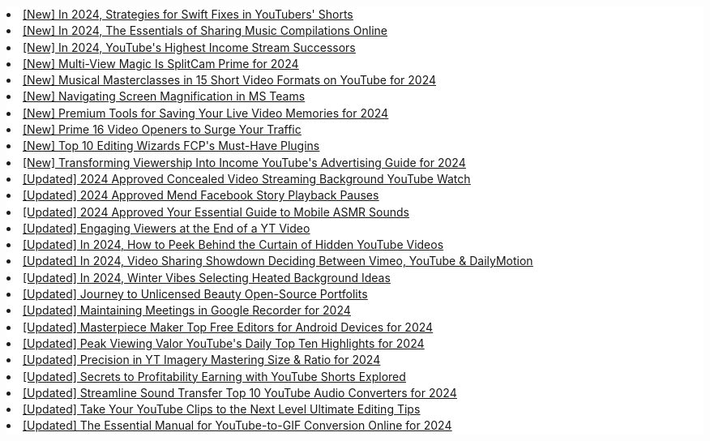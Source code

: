 <li><a href="https://youtube-tips.techidaily.com/n-2024-strategies-for-swift-fixes-in-youtubers-shorts/"><u>[New] In 2024, Strategies for Swift Fixes in YouTubers' Shorts</u></a></li>
<li><a href="https://youtube-tips.techidaily.com/n-2024-the-essentials-of-sharing-music-compilations-online/"><u>[New] In 2024, The Essentials of Sharing Music Compilations Online</u></a></li>
<li><a href="https://youtube-tips.techidaily.com/n-2024-youtubes-highest-income-stream-successors/"><u>[New] In 2024, YouTube's Highest Income Stream Successors</u></a></li>
<li><a href="https://digital-screen-recording.techidaily.com/new-multi-view-magic-is-splitcam-prime-for-2024/"><u>[New] Multi-View Magic  Is SplitCam Prime for 2024</u></a></li>
<li><a href="https://youtube-tips.techidaily.com/usical-masterclasses-in-15-short-video-formats-on-youtube-for-2024/"><u>[New] Musical Masterclasses in 15 Short Video Formats on YouTube for 2024</u></a></li>
<li><a href="https://extra-skills.techidaily.com/new-navigating-screen-magnification-in-ms-teams/"><u>[New] Navigating Screen Magnification in MS Teams</u></a></li>
<li><a href="https://youtube-tips.techidaily.com/remium-tools-for-saving-your-live-video-memories-for-2024/"><u>[New] Premium Tools for Saving Your Live Video Memories for 2024</u></a></li>
<li><a href="https://youtube-tips.techidaily.com/rime-16-video-openers-to-surge-your-traffic/"><u>[New] Prime 16 Video Openers to Surge Your Traffic</u></a></li>
<li><a href="https://some-skills.techidaily.com/new-top-10-editing-wizards-fcps-must-have-plugins/"><u>[New] Top 10 Editing Wizards  FCP's Must-Have Plugins</u></a></li>
<li><a href="https://youtube-tips.techidaily.com/ransforming-viewership-into-income-youtubes-advertising-guide-for-2024/"><u>[New] Transforming Viewership Into Income  YouTube's Advertising Guide for 2024</u></a></li>
<li><a href="https://youtube-tips.techidaily.com/ed-2024-approved-concealed-video-streaming-background-youtube-watch/"><u>[Updated] 2024 Approved  Concealed Video Streaming  Background YouTube Watch</u></a></li>
<li><a href="https://facebook-video-files.techidaily.com/updated-2024-approved-mend-facebook-story-playback-pauses/"><u>[Updated] 2024 Approved  Mend Facebook Story Playback Pauses</u></a></li>
<li><a href="https://youtube-tips.techidaily.com/ed-2024-approved-your-essential-guide-to-mobile-asmr-sounds/"><u>[Updated] 2024 Approved  Your Essential Guide to Mobile ASMR Sounds</u></a></li>
<li><a href="https://youtube-tips.techidaily.com/ed-engaging-viewers-at-the-end-of-a-yt-video/"><u>[Updated] Engaging Viewers at the End of a YT Video</u></a></li>
<li><a href="https://eaxpv-info.techidaily.com/updated-in-2024-how-to-peek-behind-the-curtain-of-hidden-youtube-videos/"><u>[Updated] In 2024, How to Peek Behind the Curtain of Hidden YouTube Videos</u></a></li>
<li><a href="https://youtube-tips.techidaily.com/ed-in-2024-video-sharing-showdown-deciding-between-vimeo-youtube-and-dailymotion/"><u>[Updated] In 2024, Video Sharing Showdown  Deciding Between Vimeo, YouTube & DailyMotion</u></a></li>
<li><a href="https://youtube-tips.techidaily.com/ed-in-2024-winter-vibes-selecting-heated-background-ideas/"><u>[Updated] In 2024, Winter Vibes  Selecting Heated Background Ideas</u></a></li>
<li><a href="https://extra-skills.techidaily.com/updated-journey-to-unlicensed-beauty-open-source-portfolits/"><u>[Updated] Journey to Unlicensed Beauty  Open-Source Portfolits</u></a></li>
<li><a href="https://visual-screen-recording.techidaily.com/updated-maintaining-meetings-in-google-recorder-for-2024/"><u>[Updated] Maintaining Meetings in Google Recorder for 2024</u></a></li>
<li><a href="https://youtube-tips.techidaily.com/ed-masterpiece-maker-top-free-editors-for-android-devices-for-2024/"><u>[Updated] Masterpiece Maker  Top Free Editors for Android Devices for 2024</u></a></li>
<li><a href="https://youtube-tips.techidaily.com/ed-peak-viewing-valor-youtubes-daily-top-ten-highlights-for-2024/"><u>[Updated] Peak Viewing Valor  YouTube's Daily Top Ten Highlights for 2024</u></a></li>
<li><a href="https://youtube-tips.techidaily.com/ed-precision-in-yt-imagery-mastering-size-and-ratio-for-2024/"><u>[Updated] Precision in YT Imagery  Mastering Size & Ratio for 2024</u></a></li>
<li><a href="https://youtube-tips.techidaily.com/ed-secrets-to-profitability-earning-with-youtube-shorts-explored/"><u>[Updated] Secrets to Profitability  Earning with YouTube Shorts Explored</u></a></li>
<li><a href="https://youtube-tips.techidaily.com/ed-streamline-sound-transfer-top-10-youtube-audio-converters-for-2024/"><u>[Updated] Streamline Sound Transfer  Top 10 YouTube Audio Converters for 2024</u></a></li>
<li><a href="https://youtube-tips.techidaily.com/ed-take-your-youtube-clips-to-the-next-level-ultimate-editing-tips/"><u>[Updated] Take Your YouTube Clips to the Next Level  Ultimate Editing Tips</u></a></li>
<li><a href="https://youtube-tips.techidaily.com/ed-the-essential-manual-for-youtube-to-gif-conversion-online-for-2024/"><u>[Updated] The Essential Manual for YouTube-to-GIF Conversion Online for 2024</u></a></li>